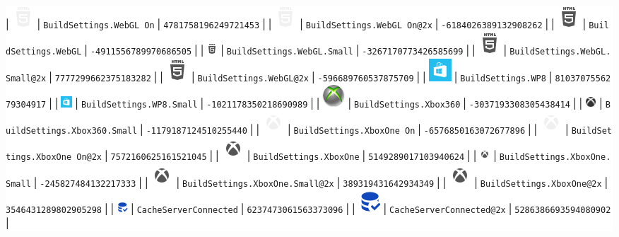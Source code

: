 | [<img src="Icons/BuildSettings.WebGL%20On.png" width="32px" height="32px">](Icons/BuildSettings.WebGL%20On.png "32×32") | `BuildSettings.WebGL On` | `4781758196249721453` |
| [<img src="Icons/BuildSettings.WebGL%20On@2x.png" width="32px" height="32px">](Icons/BuildSettings.WebGL%20On@2x.png "64×64") | `BuildSettings.WebGL On@2x` | `-6184026389132908262` |
| [<img src="Icons/BuildSettings.WebGL.png" width="32px" height="32px">](Icons/BuildSettings.WebGL.png "32×32") | `BuildSettings.WebGL` | `-4911556789970686505` |
| [<img src="Icons/BuildSettings.WebGL.Small.png" width="16px" height="16px">](Icons/BuildSettings.WebGL.Small.png "16×16") | `BuildSettings.WebGL.Small` | `-3267170773426585699` |
| [<img src="Icons/BuildSettings.WebGL.Small@2x.png" width="32px" height="32px">](Icons/BuildSettings.WebGL.Small@2x.png "32×32") | `BuildSettings.WebGL.Small@2x` | `7777299662375183282` |
| [<img src="Icons/BuildSettings.WebGL@2x.png" width="32px" height="32px">](Icons/BuildSettings.WebGL@2x.png "64×64") | `BuildSettings.WebGL@2x` | `-596689760537875709` |
| [<img src="Icons/BuildSettings.WP8.png" width="32px" height="32px">](Icons/BuildSettings.WP8.png "32×32") | `BuildSettings.WP8` | `8103707556279304917` |
| [<img src="Icons/BuildSettings.WP8.Small.png" width="16px" height="16px">](Icons/BuildSettings.WP8.Small.png "16×16") | `BuildSettings.WP8.Small` | `-1021178350218690989` |
| [<img src="Icons/BuildSettings.Xbox360.png" width="32px" height="32px">](Icons/BuildSettings.Xbox360.png "32×32") | `BuildSettings.Xbox360` | `-3037193308305438414` |
| [<img src="Icons/BuildSettings.Xbox360.Small.png" width="16px" height="16px">](Icons/BuildSettings.Xbox360.Small.png "16×16") | `BuildSettings.Xbox360.Small` | `-1179187124510255440` |
| [<img src="Icons/BuildSettings.XboxOne%20On.png" width="32px" height="32px">](Icons/BuildSettings.XboxOne%20On.png "32×32") | `BuildSettings.XboxOne On` | `-6576850163072677896` |
| [<img src="Icons/BuildSettings.XboxOne%20On@2x.png" width="32px" height="32px">](Icons/BuildSettings.XboxOne%20On@2x.png "64×64") | `BuildSettings.XboxOne On@2x` | `7572160625161521045` |
| [<img src="Icons/BuildSettings.XboxOne.png" width="32px" height="32px">](Icons/BuildSettings.XboxOne.png "32×32") | `BuildSettings.XboxOne` | `5149289017103940624` |
| [<img src="Icons/BuildSettings.XboxOne.Small.png" width="16px" height="16px">](Icons/BuildSettings.XboxOne.Small.png "16×16") | `BuildSettings.XboxOne.Small` | `-245827484132217333` |
| [<img src="Icons/BuildSettings.XboxOne.Small@2x.png" width="32px" height="32px">](Icons/BuildSettings.XboxOne.Small@2x.png "32×32") | `BuildSettings.XboxOne.Small@2x` | `389319431642934349` |
| [<img src="Icons/BuildSettings.XboxOne@2x.png" width="32px" height="32px">](Icons/BuildSettings.XboxOne@2x.png "64×64") | `BuildSettings.XboxOne@2x` | `3546431289802905298` |
| [<img src="Icons/CacheServerConnected.png" width="16px" height="16px">](Icons/CacheServerConnected.png "16×16") | `CacheServerConnected` | `6237473061563373096` |
| [<img src="Icons/CacheServerConnected@2x.png" width="32px" height="32px">](Icons/CacheServerConnected@2x.png "32×32") | `CacheServerConnected@2x` | `5286386693594080902` |